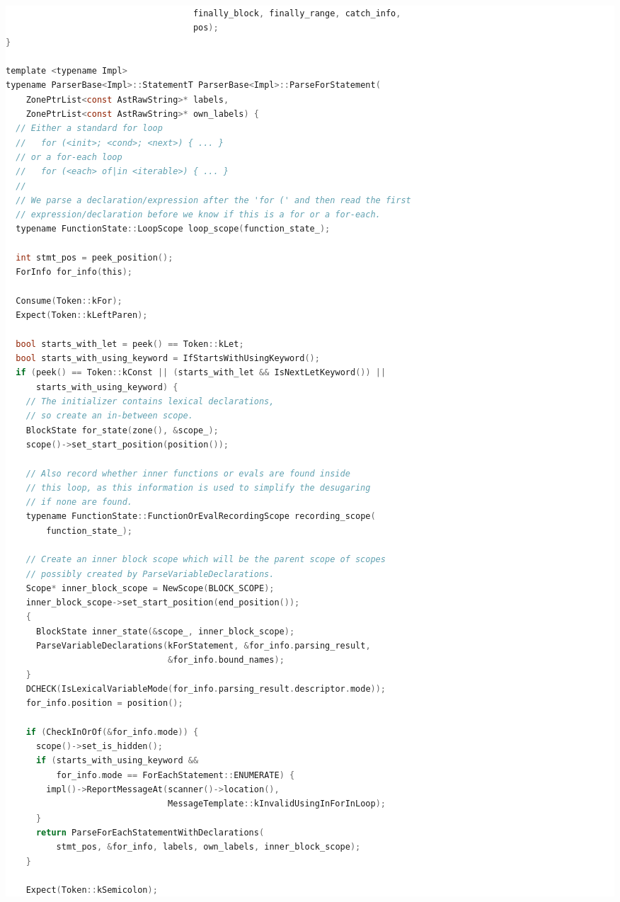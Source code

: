 ```c
                                     finally_block, finally_range, catch_info,
                                     pos);
}

template <typename Impl>
typename ParserBase<Impl>::StatementT ParserBase<Impl>::ParseForStatement(
    ZonePtrList<const AstRawString>* labels,
    ZonePtrList<const AstRawString>* own_labels) {
  // Either a standard for loop
  //   for (<init>; <cond>; <next>) { ... }
  // or a for-each loop
  //   for (<each> of|in <iterable>) { ... }
  //
  // We parse a declaration/expression after the 'for (' and then read the first
  // expression/declaration before we know if this is a for or a for-each.
  typename FunctionState::LoopScope loop_scope(function_state_);

  int stmt_pos = peek_position();
  ForInfo for_info(this);

  Consume(Token::kFor);
  Expect(Token::kLeftParen);

  bool starts_with_let = peek() == Token::kLet;
  bool starts_with_using_keyword = IfStartsWithUsingKeyword();
  if (peek() == Token::kConst || (starts_with_let && IsNextLetKeyword()) ||
      starts_with_using_keyword) {
    // The initializer contains lexical declarations,
    // so create an in-between scope.
    BlockState for_state(zone(), &scope_);
    scope()->set_start_position(position());

    // Also record whether inner functions or evals are found inside
    // this loop, as this information is used to simplify the desugaring
    // if none are found.
    typename FunctionState::FunctionOrEvalRecordingScope recording_scope(
        function_state_);

    // Create an inner block scope which will be the parent scope of scopes
    // possibly created by ParseVariableDeclarations.
    Scope* inner_block_scope = NewScope(BLOCK_SCOPE);
    inner_block_scope->set_start_position(end_position());
    {
      BlockState inner_state(&scope_, inner_block_scope);
      ParseVariableDeclarations(kForStatement, &for_info.parsing_result,
                                &for_info.bound_names);
    }
    DCHECK(IsLexicalVariableMode(for_info.parsing_result.descriptor.mode));
    for_info.position = position();

    if (CheckInOrOf(&for_info.mode)) {
      scope()->set_is_hidden();
      if (starts_with_using_keyword &&
          for_info.mode == ForEachStatement::ENUMERATE) {
        impl()->ReportMessageAt(scanner()->location(),
                                MessageTemplate::kInvalidUsingInForInLoop);
      }
      return ParseForEachStatementWithDeclarations(
          stmt_pos, &for_info, labels, own_labels, inner_block_scope);
    }

    Expect(Token::kSemicolon);

```